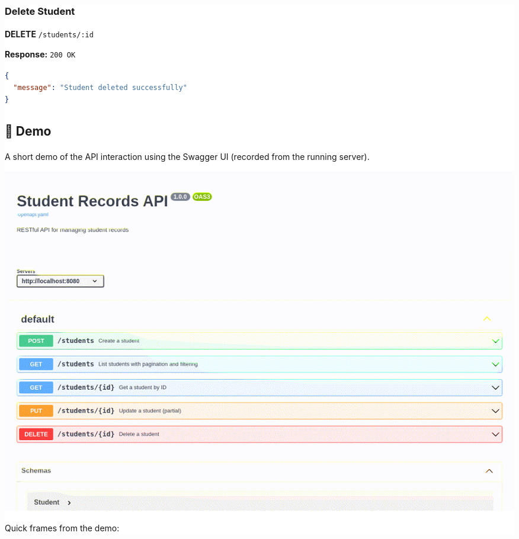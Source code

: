 ### Delete Student
**DELETE** `/students/:id`

**Response:** `200 OK`
```json
{
  "message": "Student deleted successfully"
}
```

## 🙌 Demo

A short demo of the API interaction using the Swagger UI (recorded from the running server).

![Swagger UI demo GIF](./demo_swagger.gif)

Quick frames from the demo:
